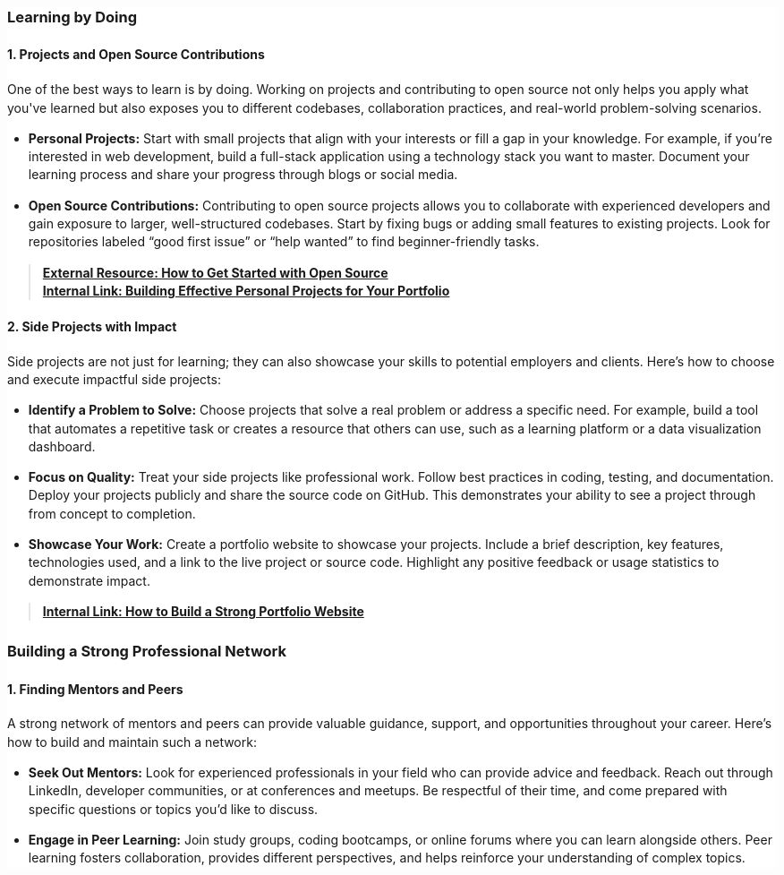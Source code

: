 ### **Learning by Doing**

#### **1. Projects and Open Source Contributions**

One of the best ways to learn is by doing. Working on projects and contributing to open source not only helps you apply what you've learned but also exposes you to different codebases, collaboration practices, and real-world problem-solving scenarios.

- **Personal Projects:** Start with small projects that align with your interests or fill a gap in your knowledge. For example, if you’re interested in web development, build a full-stack application using a technology stack you want to master. Document your learning process and share your progress through blogs or social media.

- **Open Source Contributions:** Contributing to open source projects allows you to collaborate with experienced developers and gain exposure to larger, well-structured codebases. Start by fixing bugs or adding small features to existing projects. Look for repositories labeled “good first issue” or “help wanted” to find beginner-friendly tasks.

> **[External Resource: How to Get Started with Open Source](https://opensource.guide/how-to-contribute/)**  
> **[Internal Link: Building Effective Personal Projects for Your Portfolio](#)**

#### **2. Side Projects with Impact**

Side projects are not just for learning; they can also showcase your skills to potential employers and clients. Here’s how to choose and execute impactful side projects:

- **Identify a Problem to Solve:** Choose projects that solve a real problem or address a specific need. For example, build a tool that automates a repetitive task or creates a resource that others can use, such as a learning platform or a data visualization dashboard.

- **Focus on Quality:** Treat your side projects like professional work. Follow best practices in coding, testing, and documentation. Deploy your projects publicly and share the source code on GitHub. This demonstrates your ability to see a project through from concept to completion.

- **Showcase Your Work:** Create a portfolio website to showcase your projects. Include a brief description, key features, technologies used, and a link to the live project or source code. Highlight any positive feedback or usage statistics to demonstrate impact.

> **[Internal Link: How to Build a Strong Portfolio Website](#)**

### **Building a Strong Professional Network**

#### **1. Finding Mentors and Peers**

A strong network of mentors and peers can provide valuable guidance, support, and opportunities throughout your career. Here’s how to build and maintain such a network:

- **Seek Out Mentors:** Look for experienced professionals in your field who can provide advice and feedback. Reach out through LinkedIn, developer communities, or at conferences and meetups. Be respectful of their time, and come prepared with specific questions or topics you’d like to discuss.

- **Engage in Peer Learning:** Join study groups, coding bootcamps, or online forums where you can learn alongside others. Peer learning fosters collaboration, provides different perspectives, and helps reinforce your understanding of complex topics.
